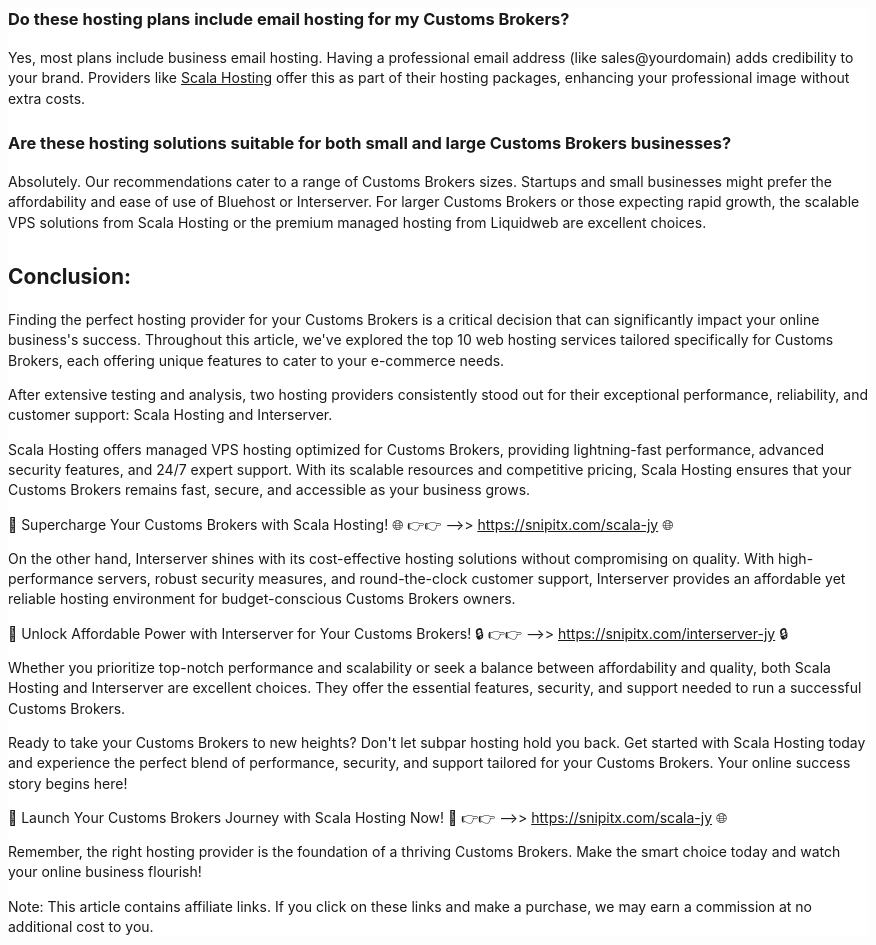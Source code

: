 ### Do these hosting plans include email hosting for my Customs Brokers? 
Yes, most plans include business email hosting. Having a professional email address (like sales@yourdomain) adds credibility to your brand. Providers like [Scala Hosting](https://snipitx.com/scala-jy) offer this as part of their hosting packages, enhancing your professional image without extra costs.

### Are these hosting solutions suitable for both small and large Customs Brokers businesses? 
Absolutely. Our recommendations cater to a range of Customs Brokers sizes. Startups and small businesses might prefer the affordability and ease of use of Bluehost or Interserver. For larger Customs Brokers or those expecting rapid growth, the scalable VPS solutions from Scala Hosting or the premium managed hosting from Liquidweb are excellent choices.

## Conclusion:

Finding the perfect hosting provider for your Customs Brokers is a critical decision that can significantly impact your online business's success. Throughout this article, we've explored the top 10 web hosting services tailored specifically for Customs Brokers, each offering unique features to cater to your e-commerce needs.

After extensive testing and analysis, two hosting providers consistently stood out for their exceptional performance, reliability, and customer support: Scala Hosting and Interserver.

Scala Hosting offers managed VPS hosting optimized for Customs Brokers, providing lightning-fast performance, advanced security features, and 24/7 expert support. With its scalable resources and competitive pricing, Scala Hosting ensures that your Customs Brokers remains fast, secure, and accessible as your business grows.

🚀 Supercharge Your Customs Brokers with Scala Hosting! 🌐
👉👉 -->> https://snipitx.com/scala-jy 🌐

On the other hand, Interserver shines with its cost-effective hosting solutions without compromising on quality. With high-performance servers, robust security measures, and round-the-clock customer support, Interserver provides an affordable yet reliable hosting environment for budget-conscious Customs Brokers owners.

💸 Unlock Affordable Power with Interserver for Your Customs Brokers! 🔒
👉👉 -->> https://snipitx.com/interserver-jy 🔒

Whether you prioritize top-notch performance and scalability or seek a balance between affordability and quality, both Scala Hosting and Interserver are excellent choices. They offer the essential features, security, and support needed to run a successful Customs Brokers.

Ready to take your Customs Brokers to new heights? Don't let subpar hosting hold you back. Get started with Scala Hosting today and experience the perfect blend of performance, security, and support tailored for your Customs Brokers. Your online success story begins here!

🚀 Launch Your Customs Brokers Journey with Scala Hosting Now! 🌟
👉👉 -->> https://snipitx.com/scala-jy 🌐

Remember, the right hosting provider is the foundation of a thriving Customs Brokers. Make the smart choice today and watch your online business flourish!

Note: This article contains affiliate links. If you click on these links and make a purchase, we may earn a commission at no additional cost to you.